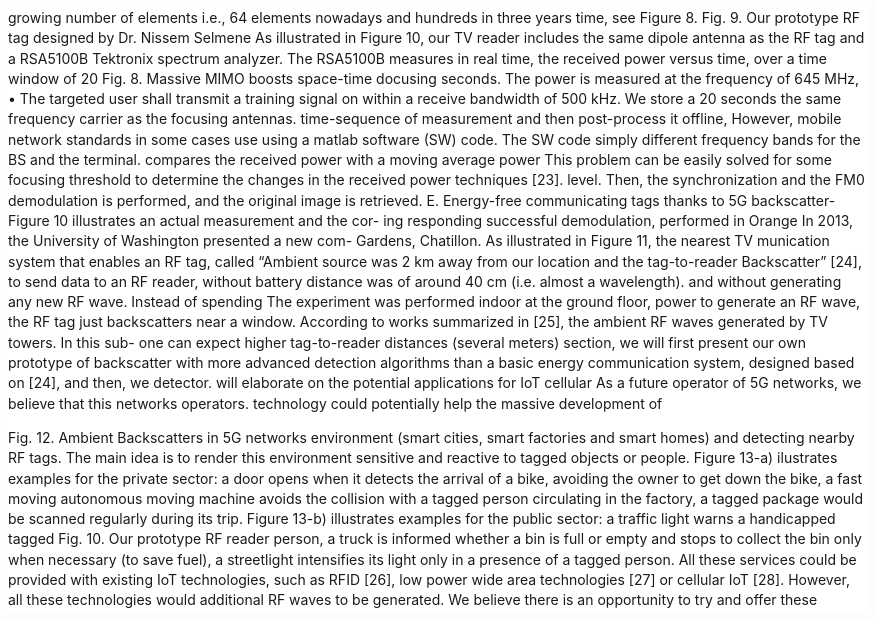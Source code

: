 growing number of elements i.e., 64 elements nowadays
and hundreds in three years time, see Figure 8.
Fig. 9. Our prototype RF tag designed by Dr. Nissem Selmene
As illustrated in Figure 10, our TV reader includes the same
dipole antenna as the RF tag and a RSA5100B Tektronix
spectrum analyzer. The RSA5100B measures in real time,
the received power versus time, over a time window of 20
Fig. 8. Massive MIMO boosts space-time docusing
seconds. The power is measured at the frequency of 645 MHz,
• The targeted user shall transmit a training signal on within a receive bandwidth of 500 kHz. We store a 20 seconds
the same frequency carrier as the focusing antennas. time-sequence of measurement and then post-process it offline,
However, mobile network standards in some cases use using a matlab software (SW) code. The SW code simply
different frequency bands for the BS and the terminal. compares the received power with a moving average power
This problem can be easily solved for some focusing threshold to determine the changes in the received power
techniques [23]. level. Then, the synchronization and the FM0 demodulation
is performed, and the original image is retrieved.
E. Energy-free communicating tags thanks to 5G backscatter-
Figure 10 illustrates an actual measurement and the cor-
ing
responding successful demodulation, performed in Orange
In 2013, the University of Washington presented a new com- Gardens, Chatillon. As illustrated in Figure 11, the nearest TV
munication system that enables an RF tag, called “Ambient source was 2 km away from our location and the tag-to-reader
Backscatter” [24], to send data to an RF reader, without battery distance was of around 40 cm (i.e. almost a wavelength).
and without generating any new RF wave. Instead of spending The experiment was performed indoor at the ground floor,
power to generate an RF wave, the RF tag just backscatters near a window. According to works summarized in [25],
the ambient RF waves generated by TV towers. In this sub- one can expect higher tag-to-reader distances (several meters)
section, we will first present our own prototype of backscatter with more advanced detection algorithms than a basic energy
communication system, designed based on [24], and then, we detector.
will elaborate on the potential applications for IoT cellular As a future operator of 5G networks, we believe that this
networks operators. technology could potentially help the massive development of

Fig. 12. Ambient Backscatters in 5G networks
environment (smart cities, smart factories and smart homes)
and detecting nearby RF tags. The main idea is to render
this environment sensitive and reactive to tagged objects or
people. Figure 13-a) ilustrates examples for the private sector:
a door opens when it detects the arrival of a bike, avoiding
the owner to get down the bike, a fast moving autonomous
moving machine avoids the collision with a tagged person
circulating in the factory, a tagged package would be scanned
regularly during its trip. Figure 13-b) illustrates examples for
the public sector: a traffic light warns a handicapped tagged
Fig. 10. Our prototype RF reader
person, a truck is informed whether a bin is full or empty
and stops to collect the bin only when necessary (to save
fuel), a streetlight intensifies its light only in a presence of
a tagged person. All these services could be provided with
existing IoT technologies, such as RFID [26], low power
wide area technologies [27] or cellular IoT [28]. However, all
these technologies would additional RF waves to be generated.
We believe there is an opportunity to try and offer these